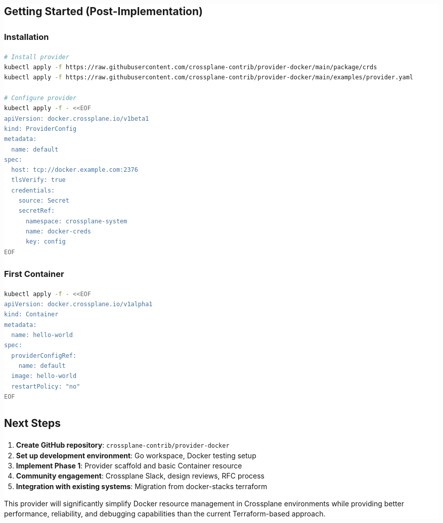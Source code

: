 ## Getting Started (Post-Implementation)

### Installation
```bash
# Install provider
kubectl apply -f https://raw.githubusercontent.com/crossplane-contrib/provider-docker/main/package/crds
kubectl apply -f https://raw.githubusercontent.com/crossplane-contrib/provider-docker/main/examples/provider.yaml

# Configure provider
kubectl apply -f - <<EOF
apiVersion: docker.crossplane.io/v1beta1
kind: ProviderConfig
metadata:
  name: default
spec:
  host: tcp://docker.example.com:2376
  tlsVerify: true
  credentials:
    source: Secret
    secretRef:
      namespace: crossplane-system
      name: docker-creds
      key: config
EOF
```

### First Container
```bash
kubectl apply -f - <<EOF
apiVersion: docker.crossplane.io/v1alpha1
kind: Container
metadata:
  name: hello-world
spec:
  providerConfigRef:
    name: default
  image: hello-world
  restartPolicy: "no"
EOF
```

## Next Steps

1. **Create GitHub repository**: `crossplane-contrib/provider-docker`
2. **Set up development environment**: Go workspace, Docker testing setup
3. **Implement Phase 1**: Provider scaffold and basic Container resource
4. **Community engagement**: Crossplane Slack, design reviews, RFC process
5. **Integration with existing systems**: Migration from docker-stacks terraform

This provider will significantly simplify Docker resource management in Crossplane environments while providing better performance, reliability, and debugging capabilities than the current Terraform-based approach.